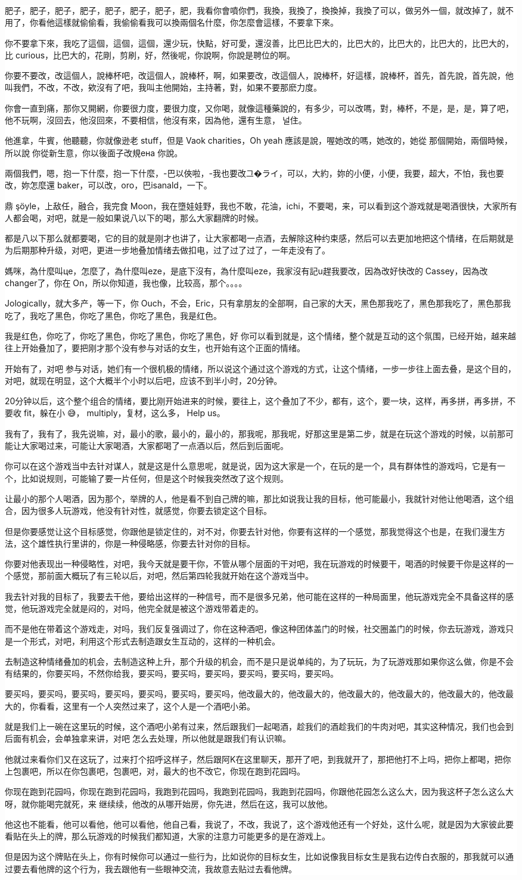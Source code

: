 肥子，肥子，肥子，肥子，肥子，肥子，肥子，肥，我看你會噴你們，我換，我換了，換換掉，我換了可以，做另外一個，就改掉了，就不用了，你看他這樣就偷偷看，我偷偷看我可以換兩個名什麼，你怎麼會這樣，不要拿下來。

你不要拿下來，我吃了這個，這個，這個，還少玩，快點，好可愛，還沒善，比巴比巴大的，比巴大的，比巴大的，比巴大的，比巴大的，比 curious，比巴大的，花剛，剪刷，好，然後呢，你說啊，你說是聘位的啊。

你要不要改，改這個人，說棒杯吧，改這個人，說棒杯，啊，如果要改，改這個人，說棒杯，好這樣，說棒杯，首先，首先說，首先說，他叫我們，不改，不改，欸沒有了吧，我叫主他開始，主持著，對，如果不要那麽力度。

你會一直到痛，那你又開網，你要很力度，要很力度，又你喝，就像這種藥說的，有多少，可以改嗎，對，棒杯，不是，是，是，算了吧，他不玩啊，沒回去，他沒回來，不要相信，他沒有來，因為他，還有生意， 널住。

他進拿，牛賓，他聽聽，你就像逊老 stuff，但是 Vaok charities，Oh yeah 應該是說，喔她改的嗎，她改的，她從 那個開始，兩個時候，所以說 你從新生意，你以後面子改規ена 你說。

兩個我們，嗯，抱一下什麼，抱一下什麼，-巴以俠啦，-我也要改그�ライ，可以，大約，妳的小便，小便，我要，超大，不怕，我也要改，妳怎麼還 baker，可以改，oro，巴isanald，一下。

鼎 şöyle，上敌任，融合，我完食 Moon，我在墮娃娃野，我也不敢，花油，ichi，不要喝，来，可以看到这个游戏就是喝酒很快，大家所有人都会喝，对吧，就是一般如果说八以下的喝，那么大家翻牌的时候。

都是八以下那么就都要喝，它的目的就是刚才也讲了，让大家都喝一点酒，去解除这种约束感，然后可以去更加地把这个情绪，在后期就是为后期那种升级，对吧，更进一步地叠加情绪去做扣电，过了过了过了，一年走没有了。

媽咪，為什麼叫це，怎麼了，為什麼叫eze，是底下沒有，為什麼叫eze，我家沒有記u趕我要改，因為改好快改的 Cassey，因為改changer了，你在 On，所以你知道，我也像，比较高，那个。。。。

Jologically，就大多产，等一下，你 Ouch，不会，Eric，只有拿朋友的全部啊，自己家的大天，黑色那我吃了，黑色那我吃了，黑色那我吃了，我吃了黑色，你吃了黑色，你吃了黑色，我是红色。

我是红色，你吃了，你吃了黑色，你吃了黑色，你吃了黑色，好 你可以看到就是，这个情绪，整个就是互动的这个氛围，已经开始，越来越往上开始叠加了，要把刚才那个没有参与对话的女生，也开始有这个正面的情绪。

开始有了，对吧 参与对话，她们有一个很机极的情绪，所以说这个通过这个游戏的方式，让这个情绪，一步一步往上面去叠，是这个目的，对吧，就现在明显，这个大概半个小时以后吧，应该不到半小时，20分钟。

20分钟以后，这个整个组合的情绪，要比刚开始进来的时候，要往上，这个叠加了不少，都有，这个，要一块，这样，再多拼，再多拼，不要收 fit，躲在小 😅， multiply，复材，这么多， Help us。

我有了，我有了，我先说嘛，对，最小的歌，最小的，最小的，那我呢，那我呢，好那这里是第二步，就是在玩这个游戏的时候，以前那可能让大家喝过来，可能让大家喝酒，大家都喝了一点酒以后，然后到后面呢。

你可以在这个游戏当中去针对谋人，就是这是什么意思呢，就是说，因为这大家是一个，在玩的是一个，具有群体性的游戏吗，它是有一个，比如说规则，可能输了要一片任何，但是这个时候我突然改了这个规则。

让最小的那个人喝酒，因为那个，举牌的人，他是看不到自己牌的嘛，那比如说我让我的目标，他可能最小，我就针对他让他喝酒，这个组合，因为很多人玩游戏，他没有针对性，就感觉，你要去锁定这个目标。

但是你要感觉让这个目标感觉，你跟他是锁定住的，对不对，你要去针对他，你要有这样的一个感觉，那我觉得这个也是，在我们漫生方法，这个雄性执行里讲的，你是一种侵略感，你要去针对你的目标。

你要对他表现出一种侵略性，对吧，我今天就是要干你，不管从哪个层面的干对吧，我在玩游戏的时候要干，喝酒的时候要干你是这样的一个感觉，那前面大概玩了有三轮以后，对吧，然后第四轮我就开始在这个游戏当中。

我去针对我的目标了，我要去干他，要给出这样的一种信号，而不是很多兄弟，他可能在这样的一种局面里，他玩游戏完全不具备这样的感觉，他玩游戏完全就是闷的，对吗，他完全就是被这个游戏带着走的。

而不是他在带着这个游戏走，对吗，我们反复强调过了，你在这种酒吧，像这种团体盖门的时候，社交圈盖门的时候，你去玩游戏，游戏只是一个形式，对吧，利用这个形式去制造跟女生互动的，这样的一种机会。

去制造这种情绪叠加的机会，去制造这种上升，那个升级的机会，而不是只是说单纯的，为了玩玩，为了玩游戏那如果你这么做，你是不会有结果的，你要买吗，不然你给我，要买吗，要买吗，要买吗，要买吗，要买吗，要买吗。

要买吗，要买吗，要买吗，要买吗，要买吗，要买吗，要买吗，他改最大的，他改最大的，他改最大的，他改最大的，他改最大的，他改最大的，你看看，这里有一个人突然过来了，这个人是一个酒吧小弟。

就是我们上一碗在这里玩的时候，这个酒吧小弟有过来，然后跟我们一起喝酒，趁我们的酒趁我们的牛肉对吧，其实这种情况，我们也会到后面有机会，会单独拿来讲，对吧 怎么去处理，所以他就是跟我们有认识嘛。

他就过来看你们又在这玩了，过来打个招呼这样子，然后跟阿K在这里聊天，那开了吧，到我就开了，那把他打不上吗，把你上都喝，把你上包裹吧，所以在你包裹吧，包裹吧，对，最大的也不改它，你现在跑到花园吗。

你现在跑到花园吗，你现在跑到花园吗，我跑到花园吗，我跑到花园吗，我跑到花园吗，你跟他花园怎么这么大，因为我这杯子怎么这么大呀，就你能喝完就死，来 继续续，他改的从哪开始房，你先进，然后在这，我可以放他。

他这也不能看，他可以看他，他可以看他，他自己看，我说了，不改，我说了，这个游戏他还有一个好处，这什么呢，就是因为大家彼此要看贴在头上的牌，那么玩游戏的时候我们都知道，大家的注意力可能更多的是在游戏上。

但是因为这个牌贴在头上，你有时候你可以通过一些行为，比如说你的目标女生，比如说像我目标女生是我右边传白衣服的，那我就可以通过要去看他牌的这个行为，我去跟他有一些眼神交流，我故意去贴过去看他牌。
